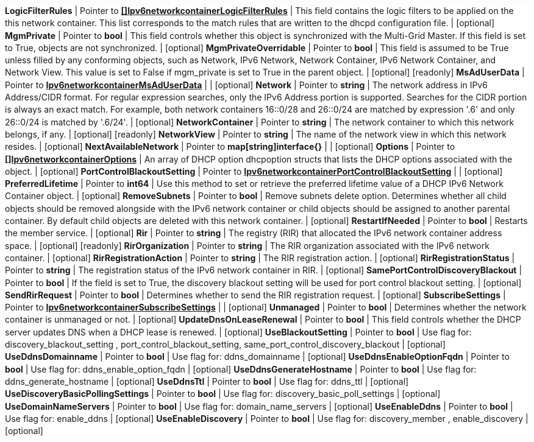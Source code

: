 **LogicFilterRules** | Pointer to [**[]Ipv6networkcontainerLogicFilterRules**](Ipv6networkcontainerLogicFilterRules.md) | This field contains the logic filters to be applied on the this network container. This list corresponds to the match rules that are written to the dhcpd configuration file. | [optional] 
**MgmPrivate** | Pointer to **bool** | This field controls whether this object is synchronized with the Multi-Grid Master. If this field is set to True, objects are not synchronized. | [optional] 
**MgmPrivateOverridable** | Pointer to **bool** | This field is assumed to be True unless filled by any conforming objects, such as Network, IPv6 Network, Network Container, IPv6 Network Container, and Network View. This value is set to False if mgm_private is set to True in the parent object. | [optional] [readonly] 
**MsAdUserData** | Pointer to [**Ipv6networkcontainerMsAdUserData**](Ipv6networkcontainerMsAdUserData.md) |  | [optional] 
**Network** | Pointer to **string** | The network address in IPv6 Address/CIDR format. For regular expression searches, only the IPv6 Address portion is supported. Searches for the CIDR portion is always an exact match. For example, both network containers 16::0/28 and 26::0/24 are matched by expression &#39;.6&#39; and only 26::0/24 is matched by &#39;.6/24&#39;. | [optional] 
**NetworkContainer** | Pointer to **string** | The network container to which this network belongs, if any. | [optional] [readonly] 
**NetworkView** | Pointer to **string** | The name of the network view in which this network resides. | [optional] 
**NextAvailableNetwork** | Pointer to **map[string]interface{}** |  | [optional] 
**Options** | Pointer to [**[]Ipv6networkcontainerOptions**](Ipv6networkcontainerOptions.md) | An array of DHCP option dhcpoption structs that lists the DHCP options associated with the object. | [optional] 
**PortControlBlackoutSetting** | Pointer to [**Ipv6networkcontainerPortControlBlackoutSetting**](Ipv6networkcontainerPortControlBlackoutSetting.md) |  | [optional] 
**PreferredLifetime** | Pointer to **int64** | Use this method to set or retrieve the preferred lifetime value of a DHCP IPv6 Network Container object. | [optional] 
**RemoveSubnets** | Pointer to **bool** | Remove subnets delete option. Determines whether all child objects should be removed alongside with the IPv6 network container or child objects should be assigned to another parental container. By default child objects are deleted with this network container. | [optional] 
**RestartIfNeeded** | Pointer to **bool** | Restarts the member service. | [optional] 
**Rir** | Pointer to **string** | The registry (RIR) that allocated the IPv6 network container address space. | [optional] [readonly] 
**RirOrganization** | Pointer to **string** | The RIR organization associated with the IPv6 network container. | [optional] 
**RirRegistrationAction** | Pointer to **string** | The RIR registration action. | [optional] 
**RirRegistrationStatus** | Pointer to **string** | The registration status of the IPv6 network container in RIR. | [optional] 
**SamePortControlDiscoveryBlackout** | Pointer to **bool** | If the field is set to True, the discovery blackout setting will be used for port control blackout setting. | [optional] 
**SendRirRequest** | Pointer to **bool** | Determines whether to send the RIR registration request. | [optional] 
**SubscribeSettings** | Pointer to [**Ipv6networkcontainerSubscribeSettings**](Ipv6networkcontainerSubscribeSettings.md) |  | [optional] 
**Unmanaged** | Pointer to **bool** | Determines whether the network container is unmanaged or not. | [optional] 
**UpdateDnsOnLeaseRenewal** | Pointer to **bool** | This field controls whether the DHCP server updates DNS when a DHCP lease is renewed. | [optional] 
**UseBlackoutSetting** | Pointer to **bool** | Use flag for: discovery_blackout_setting , port_control_blackout_setting, same_port_control_discovery_blackout | [optional] 
**UseDdnsDomainname** | Pointer to **bool** | Use flag for: ddns_domainname | [optional] 
**UseDdnsEnableOptionFqdn** | Pointer to **bool** | Use flag for: ddns_enable_option_fqdn | [optional] 
**UseDdnsGenerateHostname** | Pointer to **bool** | Use flag for: ddns_generate_hostname | [optional] 
**UseDdnsTtl** | Pointer to **bool** | Use flag for: ddns_ttl | [optional] 
**UseDiscoveryBasicPollingSettings** | Pointer to **bool** | Use flag for: discovery_basic_poll_settings | [optional] 
**UseDomainNameServers** | Pointer to **bool** | Use flag for: domain_name_servers | [optional] 
**UseEnableDdns** | Pointer to **bool** | Use flag for: enable_ddns | [optional] 
**UseEnableDiscovery** | Pointer to **bool** | Use flag for: discovery_member , enable_discovery | [optional] 